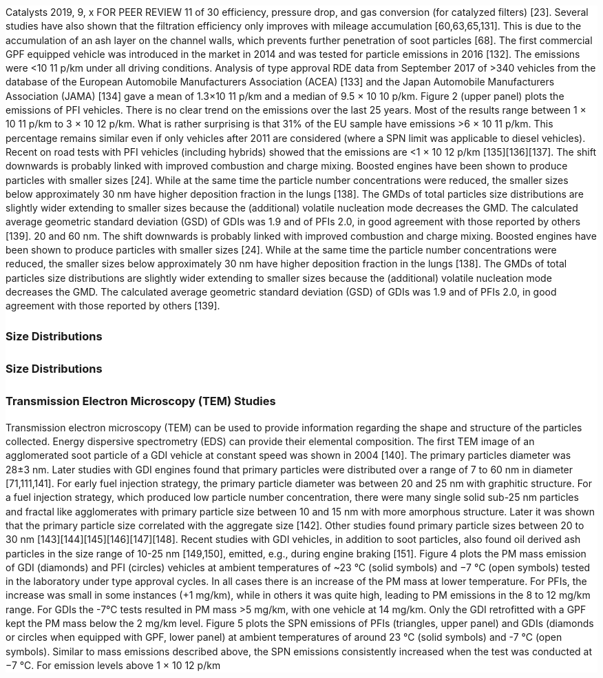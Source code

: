 Catalysts 2019, 9, x FOR PEER REVIEW 11 of 30 efficiency, pressure drop, and gas conversion (for catalyzed filters) [23]. Several studies have also shown that the filtration efficiency only improves with mileage accumulation [60,63,65,131]. This is due to the accumulation of an ash layer on the channel walls, which prevents further penetration of soot particles [68]. The first commercial GPF equipped vehicle was introduced in the market in 2014 and was tested for particle emissions in 2016 [132]. The emissions were <10 11 p/km under all driving conditions. Analysis of type approval RDE data from September 2017 of >340 vehicles from the database of the European Automobile Manufacturers Association (ACEA) [133] and the Japan Automobile Manufacturers Association (JAMA) [134] gave a mean of 1.3×10 11 p/km and a median of 9.5 × 10 10 p/km. Figure 2 (upper panel) plots the emissions of PFI vehicles. There is no clear trend on the emissions over the last 25 years. Most of the results range between 1 × 10 11 p/km to 3 × 10 12 p/km. What is rather surprising is that 31% of the EU sample have emissions >6 × 10 11 p/km. This percentage remains similar even if only vehicles after 2011 are considered (where a SPN limit was applicable to diesel vehicles). Recent on road tests with PFI vehicles (including hybrids) showed that the emissions are <1 × 10 12 p/km [135][136][137].    The shift downwards is probably linked with improved combustion and charge mixing. Boosted engines have been shown to produce particles with smaller sizes [24]. While at the same time the particle number concentrations were reduced, the smaller sizes below approximately 30 nm have higher deposition fraction in the lungs [138]. The GMDs of total particles size distributions are slightly wider extending to smaller sizes because the (additional) volatile nucleation mode decreases the GMD. The calculated average geometric standard deviation (GSD) of GDIs was 1.9 and of PFIs 2.0, in good agreement with those reported by others [139]. 20 and 60 nm. The shift downwards is probably linked with improved combustion and charge mixing. Boosted engines have been shown to produce particles with smaller sizes [24]. While at the same time the particle number concentrations were reduced, the smaller sizes below approximately 30 nm have higher deposition fraction in the lungs [138]. The GMDs of total particles size distributions are slightly wider extending to smaller sizes because the (additional) volatile nucleation mode decreases the GMD. The calculated average geometric standard deviation (GSD) of GDIs was 1.9 and of PFIs 2.0, in good agreement with those reported by others [139]. 


### Size Distributions


### Size Distributions


### Transmission Electron Microscopy (TEM) Studies

Transmission electron microscopy (TEM) can be used to provide information regarding the shape and structure of the particles collected. Energy dispersive spectrometry (EDS) can provide their elemental composition. The first TEM image of an agglomerated soot particle of a GDI vehicle at constant speed was shown in 2004 [140]. The primary particles diameter was 28±3 nm. Later studies with GDI engines found that primary particles were distributed over a range of 7 to 60 nm in diameter [71,111,141]. For early fuel injection strategy, the primary particle diameter was between 20 and 25 nm with graphitic structure. For a fuel injection strategy, which produced low particle number concentration, there were many single solid sub-25 nm particles and fractal like agglomerates with primary particle size between 10 and 15 nm with more amorphous structure. Later it was shown that the primary particle size correlated with the aggregate size [142]. Other studies found primary particle sizes between 20 to 30 nm [143][144][145][146][147][148]. Recent studies with GDI vehicles, in addition to soot particles, also found oil derived ash particles in the size range of 10-25 nm [149,150], emitted, e.g., during engine braking [151]. Figure 4 plots the PM mass emission of GDI (diamonds) and PFI (circles) vehicles at ambient temperatures of ~23 °C (solid symbols) and −7 °C (open symbols) tested in the laboratory under type approval cycles. In all cases there is an increase of the PM mass at lower temperature. For PFIs, the increase was small in some instances (+1 mg/km), while in others it was quite high, leading to PM emissions in the 8 to 12 mg/km range. For GDIs the -7°C tests resulted in PM mass >5 mg/km, with one vehicle at 14 mg/km. Only the GDI retrofitted with a GPF kept the PM mass below the 2 mg/km level. Figure 5 plots the SPN emissions of PFIs (triangles, upper panel) and GDIs (diamonds or circles when equipped with GPF, lower panel) at ambient temperatures of around 23 °C (solid symbols) and -7 °C (open symbols). Similar to mass emissions described above, the SPN emissions consistently increased when the test was conducted at −7 °C. For emission levels above 1 × 10 12 p/km 
